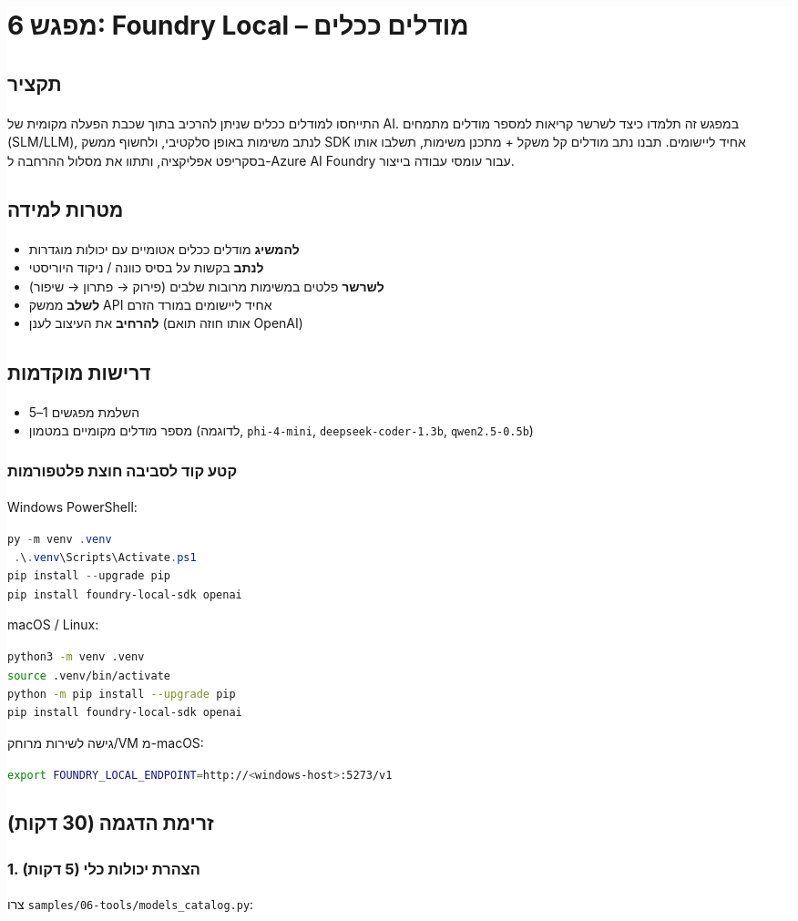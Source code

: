 
# מפגש 6: Foundry Local – מודלים ככלים

## תקציר

התייחסו למודלים ככלים שניתן להרכיב בתוך שכבת הפעלה מקומית של AI. במפגש זה תלמדו כיצד לשרשר קריאות למספר מודלים מתמחים (SLM/LLM), לנתב משימות באופן סלקטיבי, ולחשוף ממשק SDK אחיד ליישומים. תבנו נתב מודלים קל משקל + מתכנן משימות, תשלבו אותו בסקריפט אפליקציה, ותתוו את מסלול ההרחבה ל-Azure AI Foundry עבור עומסי עבודה בייצור.

## מטרות למידה

- **להמשיג** מודלים ככלים אטומיים עם יכולות מוגדרות
- **לנתב** בקשות על בסיס כוונה / ניקוד היוריסטי
- **לשרשר** פלטים במשימות מרובות שלבים (פירוק → פתרון → שיפור)
- **לשלב** ממשק API אחיד ליישומים במורד הזרם
- **להרחיב** את העיצוב לענן (אותו חוזה תואם OpenAI)

## דרישות מוקדמות

- השלמת מפגשים 1–5
- מספר מודלים מקומיים במטמון (לדוגמה, `phi-4-mini`, `deepseek-coder-1.3b`, `qwen2.5-0.5b`)

### קטע קוד לסביבה חוצת פלטפורמות

Windows PowerShell:
```powershell
py -m venv .venv
 .\.venv\Scripts\Activate.ps1
pip install --upgrade pip
pip install foundry-local-sdk openai
```
  
macOS / Linux:
```bash
python3 -m venv .venv
source .venv/bin/activate
python -m pip install --upgrade pip
pip install foundry-local-sdk openai
```
  
גישה לשירות מרוחק/VM מ-macOS:
```bash
export FOUNDRY_LOCAL_ENDPOINT=http://<windows-host>:5273/v1
```
  

## זרימת הדגמה (30 דקות)

### 1. הצהרת יכולות כלי (5 דקות)

צרו `samples/06-tools/models_catalog.py`:
